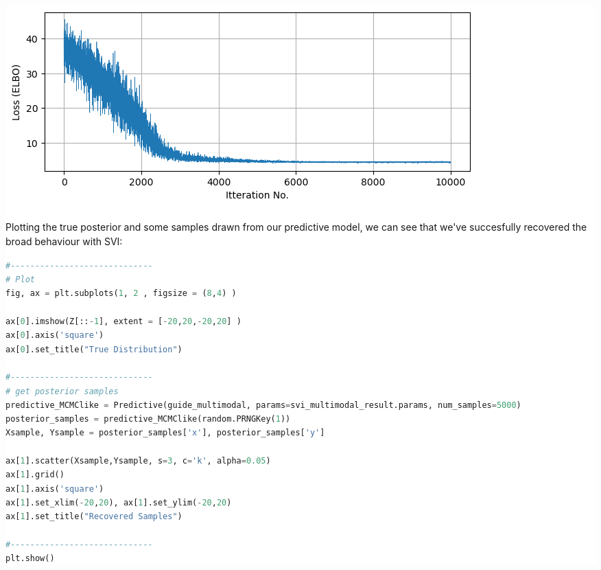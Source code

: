 ![png](output_37_2.png)  
      
  
  
Plotting the true posterior and some samples drawn from our predictive model, we can see that we've succesfully recovered the broad behaviour with SVI:  
  
  
```python  
#-----------------------------  
# Plot  
fig, ax = plt.subplots(1, 2 , figsize = (8,4) )  
  
ax[0].imshow(Z[::-1], extent = [-20,20,-20,20] )  
ax[0].axis('square')  
ax[0].set_title("True Distribution")  
  
#-----------------------------  
# get posterior samples  
predictive_MCMClike = Predictive(guide_multimodal, params=svi_multimodal_result.params, num_samples=5000)  
posterior_samples = predictive_MCMClike(random.PRNGKey(1))  
Xsample, Ysample = posterior_samples['x'], posterior_samples['y']  
  
ax[1].scatter(Xsample,Ysample, s=3, c='k', alpha=0.05)  
ax[1].grid()  
ax[1].axis('square')  
ax[1].set_xlim(-20,20), ax[1].set_ylim(-20,20)  
ax[1].set_title("Recovered Samples")  
  
#-----------------------------  
plt.show()  
```  
  
  
      